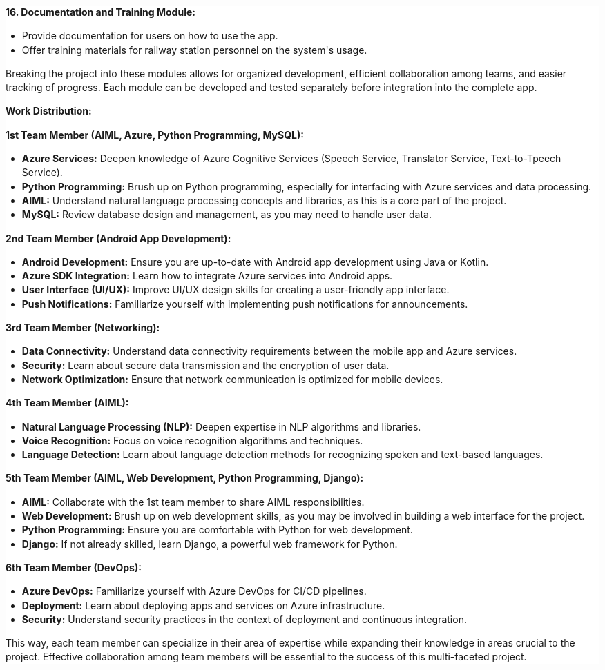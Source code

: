 **16. Documentation and Training Module:**
   - Provide documentation for users on how to use the app.
   - Offer training materials for railway station personnel on the system's usage.

Breaking the project into these modules allows for organized development, efficient collaboration among teams, and easier tracking of progress. Each module can be developed and tested separately before integration into the complete app.

**Work Distribution:**

**1st Team Member (AIML, Azure, Python Programming, MySQL):**
- **Azure Services:** Deepen knowledge of Azure Cognitive Services (Speech Service, Translator Service, Text-to-Tpeech Service).
- **Python Programming:** Brush up on Python programming, especially for interfacing with Azure services and data processing.
- **AIML:** Understand natural language processing concepts and libraries, as this is a core part of the project.
- **MySQL:** Review database design and management, as you may need to handle user data.

**2nd Team Member (Android App Development):**
- **Android Development:** Ensure you are up-to-date with Android app development using Java or Kotlin.
- **Azure SDK Integration:** Learn how to integrate Azure services into Android apps.
- **User Interface (UI/UX):** Improve UI/UX design skills for creating a user-friendly app interface.
- **Push Notifications:** Familiarize yourself with implementing push notifications for announcements.

**3rd Team Member (Networking):**
- **Data Connectivity:** Understand data connectivity requirements between the mobile app and Azure services.
- **Security:** Learn about secure data transmission and the encryption of user data.
- **Network Optimization:** Ensure that network communication is optimized for mobile devices.

**4th Team Member (AIML):**
- **Natural Language Processing (NLP):** Deepen expertise in NLP algorithms and libraries.
- **Voice Recognition:** Focus on voice recognition algorithms and techniques.
- **Language Detection:** Learn about language detection methods for recognizing spoken and text-based languages.

**5th Team Member (AIML, Web Development, Python Programming, Django):**
- **AIML:** Collaborate with the 1st team member to share AIML responsibilities.
- **Web Development:** Brush up on web development skills, as you may be involved in building a web interface for the project.
- **Python Programming:** Ensure you are comfortable with Python for web development.
- **Django:** If not already skilled, learn Django, a powerful web framework for Python.

**6th Team Member (DevOps):**
- **Azure DevOps:** Familiarize yourself with Azure DevOps for CI/CD pipelines.
- **Deployment:** Learn about deploying apps and services on Azure infrastructure.
- **Security:** Understand security practices in the context of deployment and continuous integration.

This way, each team member can specialize in their area of expertise while expanding their knowledge in areas crucial to the project. Effective collaboration among team members will be essential to the success of this multi-faceted project.


